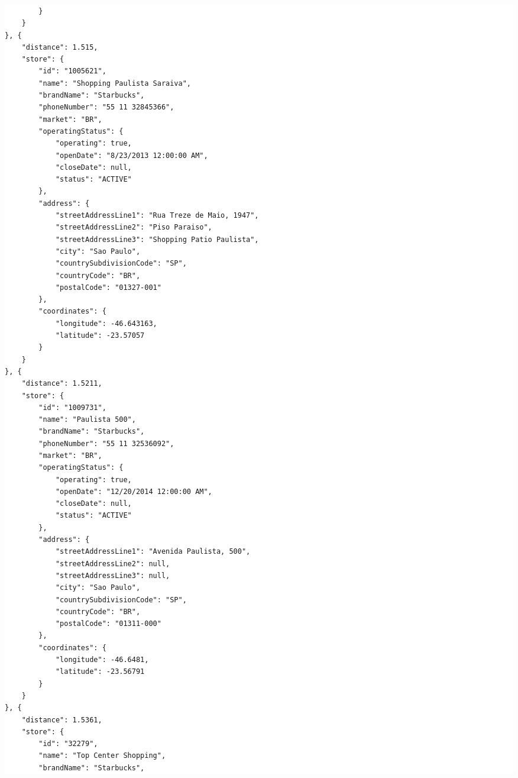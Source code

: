             }
        }
    }, {
        "distance": 1.515,
        "store": {
            "id": "1005621",
            "name": "Shopping Paulista Saraiva",
            "brandName": "Starbucks",
            "phoneNumber": "55 11 32845366",
            "market": "BR",
            "operatingStatus": {
                "operating": true,
                "openDate": "8/23/2013 12:00:00 AM",
                "closeDate": null,
                "status": "ACTIVE"
            },
            "address": {
                "streetAddressLine1": "Rua Treze de Maio, 1947",
                "streetAddressLine2": "Piso Paraiso",
                "streetAddressLine3": "Shopping Patio Paulista",
                "city": "Sao Paulo",
                "countrySubdivisionCode": "SP",
                "countryCode": "BR",
                "postalCode": "01327-001"
            },
            "coordinates": {
                "longitude": -46.643163,
                "latitude": -23.57057
            }
        }
    }, {
        "distance": 1.5211,
        "store": {
            "id": "1009731",
            "name": "Paulista 500",
            "brandName": "Starbucks",
            "phoneNumber": "55 11 32536092",
            "market": "BR",
            "operatingStatus": {
                "operating": true,
                "openDate": "12/20/2014 12:00:00 AM",
                "closeDate": null,
                "status": "ACTIVE"
            },
            "address": {
                "streetAddressLine1": "Avenida Paulista, 500",
                "streetAddressLine2": null,
                "streetAddressLine3": null,
                "city": "Sao Paulo",
                "countrySubdivisionCode": "SP",
                "countryCode": "BR",
                "postalCode": "01311-000"
            },
            "coordinates": {
                "longitude": -46.6481,
                "latitude": -23.56791
            }
        }
    }, {
        "distance": 1.5361,
        "store": {
            "id": "32279",
            "name": "Top Center Shopping",
            "brandName": "Starbucks",